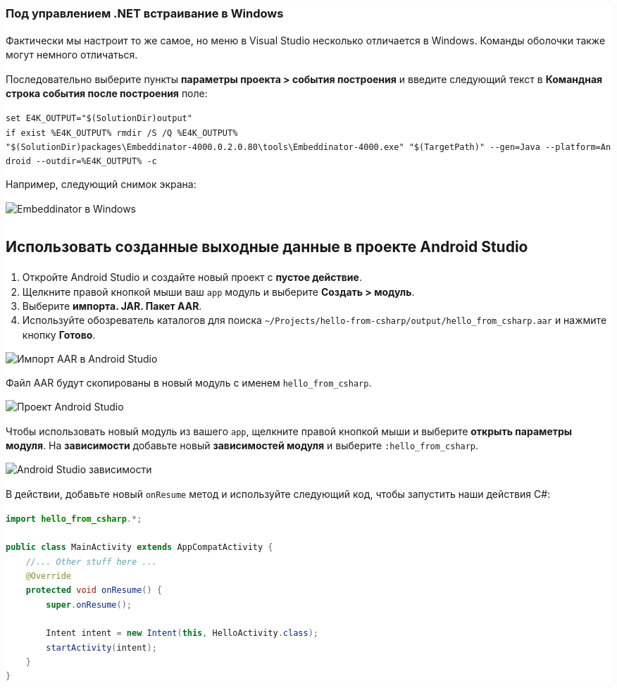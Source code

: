 ### <a name="running-net-embedding-on-windows"></a>Под управлением .NET встраивание в Windows

Фактически мы настроит то же самое, но меню в Visual Studio несколько отличается в Windows. Команды оболочки также могут немного отличаться.

Последовательно выберите пункты **параметры проекта > события построения** и введите следующий текст в **Командная строка события после построения** поле:
```
set E4K_OUTPUT="$(SolutionDir)output"
if exist %E4K_OUTPUT% rmdir /S /Q %E4K_OUTPUT%
"$(SolutionDir)packages\Embeddinator-4000.0.2.0.80\tools\Embeddinator-4000.exe" "$(TargetPath)" --gen=Java --platform=Android --outdir=%E4K_OUTPUT% -c
```

Например, следующий снимок экрана:

![Embeddinator в Windows](android-images/visualstudiowindows.png)

## <a name="use-the-generated-output-in-an-android-studio-project"></a>Использовать созданные выходные данные в проекте Android Studio

1. Откройте Android Studio и создайте новый проект с **пустое действие**.
2. Щелкните правой кнопкой мыши ваш `app` модуль и выберите **Создать > модуль**.
3. Выберите **импорта. JAR. Пакет AAR**.
4. Используйте обозреватель каталогов для поиска `~/Projects/hello-from-csharp/output/hello_from_csharp.aar` и нажмите кнопку **Готово**.

![Импорт AAR в Android Studio](android-images/androidstudioimport.png)

Файл AAR будут скопированы в новый модуль с именем `hello_from_csharp`.

![Проект Android Studio](android-images/androidstudioproject.png)

Чтобы использовать новый модуль из вашего `app`, щелкните правой кнопкой мыши и выберите **открыть параметры модуля**. На **зависимости** добавьте новый **зависимостей модуля** и выберите `:hello_from_csharp`.

![Android Studio зависимости](android-images/androidstudiodependencies.png)

В действии, добавьте новый `onResume` метод и используйте следующий код, чтобы запустить наши действия C#:

```java
import hello_from_csharp.*;

public class MainActivity extends AppCompatActivity {
    //... Other stuff here ...
    @Override
    protected void onResume() {
        super.onResume();

        Intent intent = new Intent(this, HelloActivity.class);
        startActivity(intent);
    }
}
```
